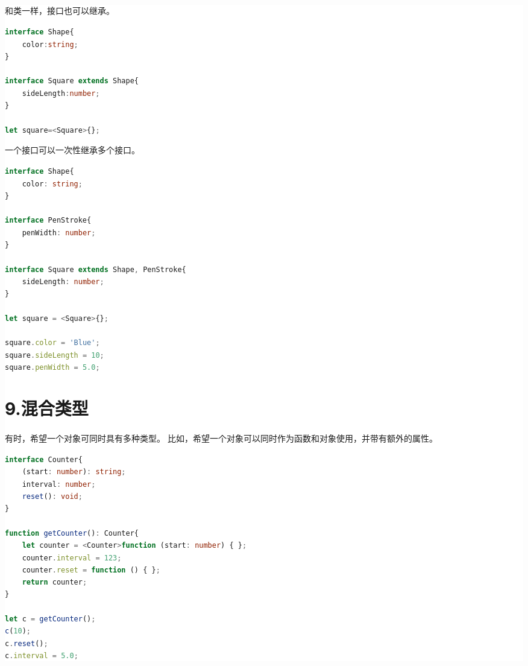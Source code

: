 和类一样，接口也可以继承。

```ts
interface Shape{
    color:string;
}

interface Square extends Shape{
    sideLength:number;
}

let square=<Square>{};
```

一个接口可以一次性继承多个接口。

```ts
interface Shape{
    color: string;
}

interface PenStroke{
    penWidth: number;
}

interface Square extends Shape, PenStroke{
    sideLength: number;
}

let square = <Square>{};

square.color = 'Blue';
square.sideLength = 10;
square.penWidth = 5.0;
```

# 9.混合类型

有时，希望一个对象可同时具有多种类型。
比如，希望一个对象可以同时作为函数和对象使用，并带有额外的属性。

```ts
interface Counter{
    (start: number): string;
    interval: number;
    reset(): void;
}

function getCounter(): Counter{
    let counter = <Counter>function (start: number) { };
    counter.interval = 123;
    counter.reset = function () { };
    return counter;
}

let c = getCounter();
c(10);
c.reset();
c.interval = 5.0;
```
